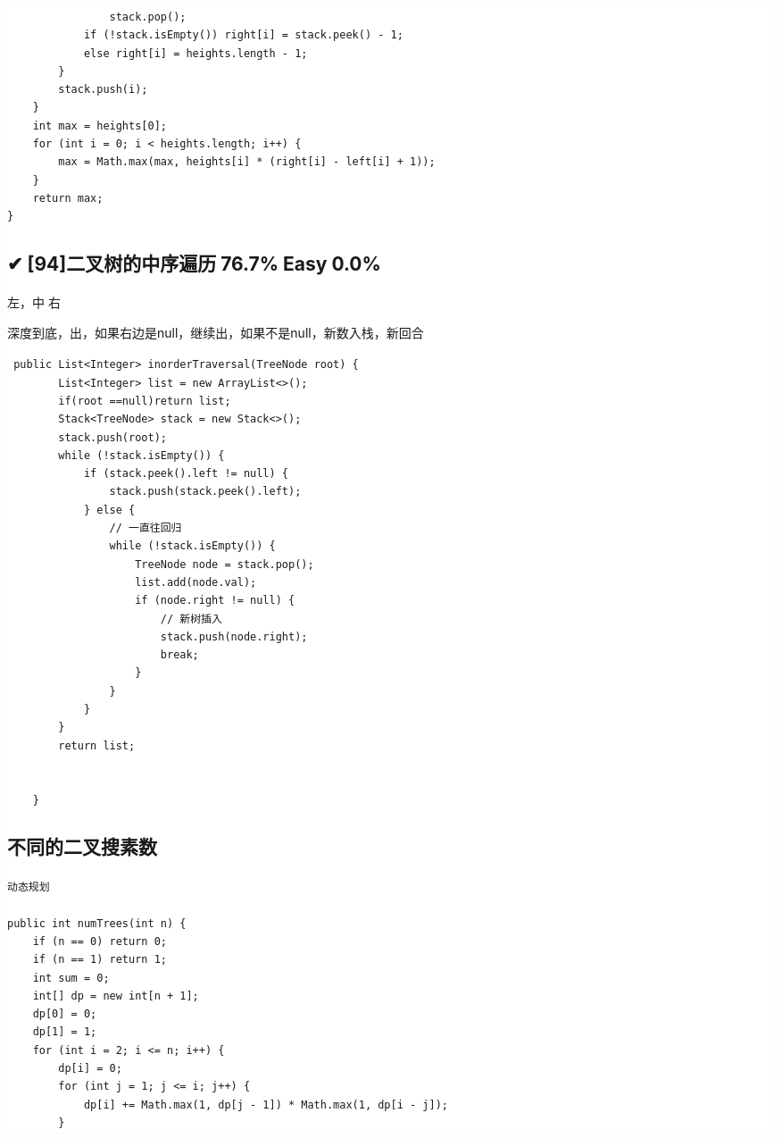                     stack.pop();
                if (!stack.isEmpty()) right[i] = stack.peek() - 1;
                else right[i] = heights.length - 1;
            }
            stack.push(i);
        }
        int max = heights[0];
        for (int i = 0; i < heights.length; i++) {
            max = Math.max(max, heights[i] * (right[i] - left[i] + 1));
        }
        return max;
    }
    
##    ✔	[94]二叉树的中序遍历	76.7%	Easy	0.0% 

左，中 右  

深度到底，出，如果右边是null，继续出，如果不是null，新数入栈，新回合
    
	 public List<Integer> inorderTraversal(TreeNode root) {
	        List<Integer> list = new ArrayList<>();
	        if(root ==null)return list;
	        Stack<TreeNode> stack = new Stack<>();
	        stack.push(root);
	        while (!stack.isEmpty()) {
	            if (stack.peek().left != null) {
	                stack.push(stack.peek().left);
	            } else {
	                // 一直往回归
	                while (!stack.isEmpty()) {
	                    TreeNode node = stack.pop();
	                    list.add(node.val);
	                    if (node.right != null) {
	                        // 新树插入
	                        stack.push(node.right);
	                        break;
	                    }
	                }
	            }
	        }
	        return list;
	

	    }


##     不同的二叉搜素数

    动态规划

    public int numTrees(int n) {
        if (n == 0) return 0;
        if (n == 1) return 1;
        int sum = 0;
        int[] dp = new int[n + 1];
        dp[0] = 0;
        dp[1] = 1;
        for (int i = 2; i <= n; i++) {
            dp[i] = 0;
            for (int j = 1; j <= i; j++) {
                dp[i] += Math.max(1, dp[j - 1]) * Math.max(1, dp[i - j]);
            }
